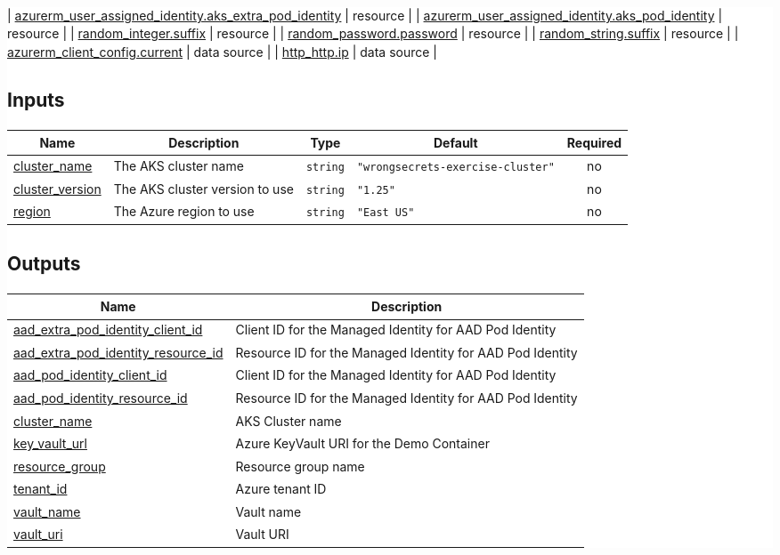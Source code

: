 | [azurerm_user_assigned_identity.aks_extra_pod_identity](https://registry.terraform.io/providers/hashicorp/azurerm/latest/docs/resources/user_assigned_identity)  | resource    |
| [azurerm_user_assigned_identity.aks_pod_identity](https://registry.terraform.io/providers/hashicorp/azurerm/latest/docs/resources/user_assigned_identity)        | resource    |
| [random_integer.suffix](https://registry.terraform.io/providers/hashicorp/random/latest/docs/resources/integer)                                                  | resource    |
| [random_password.password](https://registry.terraform.io/providers/hashicorp/random/latest/docs/resources/password)                                              | resource    |
| [random_string.suffix](https://registry.terraform.io/providers/hashicorp/random/latest/docs/resources/string)                                                    | resource    |
| [azurerm_client_config.current](https://registry.terraform.io/providers/hashicorp/azurerm/latest/docs/data-sources/client_config)                                | data source |
| [http_http.ip](https://registry.terraform.io/providers/hashicorp/http/latest/docs/data-sources/http)                                                             | data source |

## Inputs

|                                       Name                                        |          Description           |   Type   |              Default              | Required |
|-----------------------------------------------------------------------------------|--------------------------------|----------|-----------------------------------|:--------:|
| <a name="input_cluster_name"></a> [cluster\_name](#input\_cluster\_name)          | The AKS cluster name           | `string` | `"wrongsecrets-exercise-cluster"` |    no    |
| <a name="input_cluster_version"></a> [cluster\_version](#input\_cluster\_version) | The AKS cluster version to use | `string` | `"1.25"`                          |    no    |
| <a name="input_region"></a> [region](#input\_region)                              | The Azure region to use        | `string` | `"East US"`                       |    no    |

## Outputs

|                                                                         Name                                                                         |                        Description                        |
|------------------------------------------------------------------------------------------------------------------------------------------------------|-----------------------------------------------------------|
| <a name="output_aad_extra_pod_identity_client_id"></a> [aad\_extra\_pod\_identity\_client\_id](#output\_aad\_extra\_pod\_identity\_client\_id)       | Client ID for the Managed Identity for AAD Pod Identity   |
| <a name="output_aad_extra_pod_identity_resource_id"></a> [aad\_extra\_pod\_identity\_resource\_id](#output\_aad\_extra\_pod\_identity\_resource\_id) | Resource ID for the Managed Identity for AAD Pod Identity |
| <a name="output_aad_pod_identity_client_id"></a> [aad\_pod\_identity\_client\_id](#output\_aad\_pod\_identity\_client\_id)                           | Client ID for the Managed Identity for AAD Pod Identity   |
| <a name="output_aad_pod_identity_resource_id"></a> [aad\_pod\_identity\_resource\_id](#output\_aad\_pod\_identity\_resource\_id)                     | Resource ID for the Managed Identity for AAD Pod Identity |
| <a name="output_cluster_name"></a> [cluster\_name](#output\_cluster\_name)                                                                           | AKS Cluster name                                          |
| <a name="output_key_vault_url"></a> [key\_vault\_url](#output\_key\_vault\_url)                                                                      | Azure KeyVault URI for the Demo Container                 |
| <a name="output_resource_group"></a> [resource\_group](#output\_resource\_group)                                                                     | Resource group name                                       |
| <a name="output_tenant_id"></a> [tenant\_id](#output\_tenant\_id)                                                                                    | Azure tenant ID                                           |
| <a name="output_vault_name"></a> [vault\_name](#output\_vault\_name)                                                                                 | Vault name                                                |
| <a name="output_vault_uri"></a> [vault\_uri](#output\_vault\_uri)                                                                                    | Vault URI                                                 |


